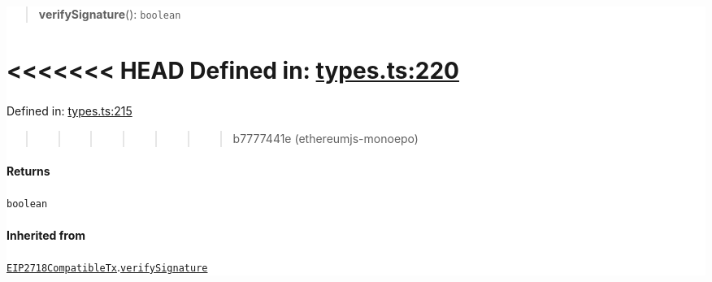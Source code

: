> **verifySignature**(): `boolean`

<<<<<<< HEAD
Defined in: [types.ts:220](https://github.com/ethereumjs/ethereumjs-monorepo/blob/master/packages/tx/src/types.ts#L220)
=======
Defined in: [types.ts:215](https://github.com/Dargon789/ethereumjs-monorepo/blob/master/packages/tx/src/types.ts#L215)
>>>>>>> b7777441e (ethereumjs-monoepo)

#### Returns

`boolean`

#### Inherited from

[`EIP2718CompatibleTx`](EIP2718CompatibleTx.md).[`verifySignature`](EIP2718CompatibleTx.md#verifysignature)
